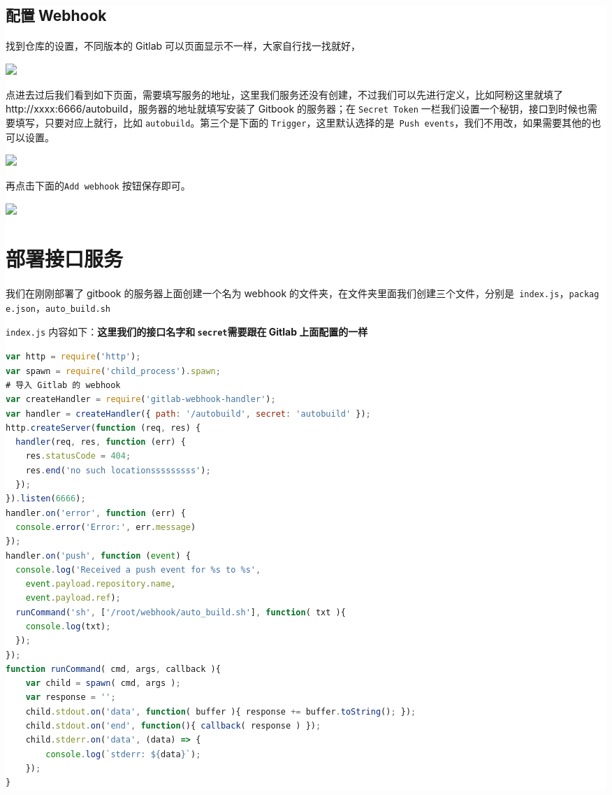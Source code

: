 ## 配置 Webhook

找到仓库的设置，不同版本的 Gitlab 可以页面显示不一样，大家自行找一找就好，

![](http://www.justdojava.com/assets/images/2019/java/image_ziyou/2020/1206/3.png)

点进去过后我们看到如下页面，需要填写服务的地址，这里我们服务还没有创建，不过我们可以先进行定义，比如阿粉这里就填了 http://xxxx:6666/autobuild，服务器的地址就填写安装了 Gitbook 的服务器；在 `Secret Token` 一栏我们设置一个秘钥，接口到时候也需要填写，只要对应上就行，比如 `autobuild`。第三个是下面的 `Trigger`，这里默认选择的是` Push events`，我们不用改，如果需要其他的也可以设置。

![](http://www.justdojava.com/assets/images/2019/java/image_ziyou/2020/1206/4.png)

再点击下面的`Add webhook` 按钮保存即可。

![](http://www.justdojava.com/assets/images/2019/java/image_ziyou/2020/1206/5.png)



# 部署接口服务

我们在刚刚部署了 gitbook 的服务器上面创建一个名为 webhook 的文件夹，在文件夹里面我们创建三个文件，分别是` index.js`，`package.json`，`auto_build.sh`

`index.js` 内容如下：**这里我们的接口名字和 `secret`需要跟在 Gitlab 上面配置的一样**

```javascript
var http = require('http');
var spawn = require('child_process').spawn;
# 导入 Gitlab 的 webhook
var createHandler = require('gitlab-webhook-handler');
var handler = createHandler({ path: '/autobuild', secret: 'autobuild' });
http.createServer(function (req, res) {
  handler(req, res, function (err) {
    res.statusCode = 404;
    res.end('no such locationsssssssss');
  });
}).listen(6666);
handler.on('error', function (err) {
  console.error('Error:', err.message)
});
handler.on('push', function (event) {
  console.log('Received a push event for %s to %s',
    event.payload.repository.name,
    event.payload.ref);
  runCommand('sh', ['/root/webhook/auto_build.sh'], function( txt ){
    console.log(txt);
  });
});
function runCommand( cmd, args, callback ){
    var child = spawn( cmd, args );
    var response = '';
    child.stdout.on('data', function( buffer ){ response += buffer.toString(); });
    child.stdout.on('end', function(){ callback( response ) });
    child.stderr.on('data', (data) => {
    	console.log(`stderr: ${data}`);
    });
}
```
